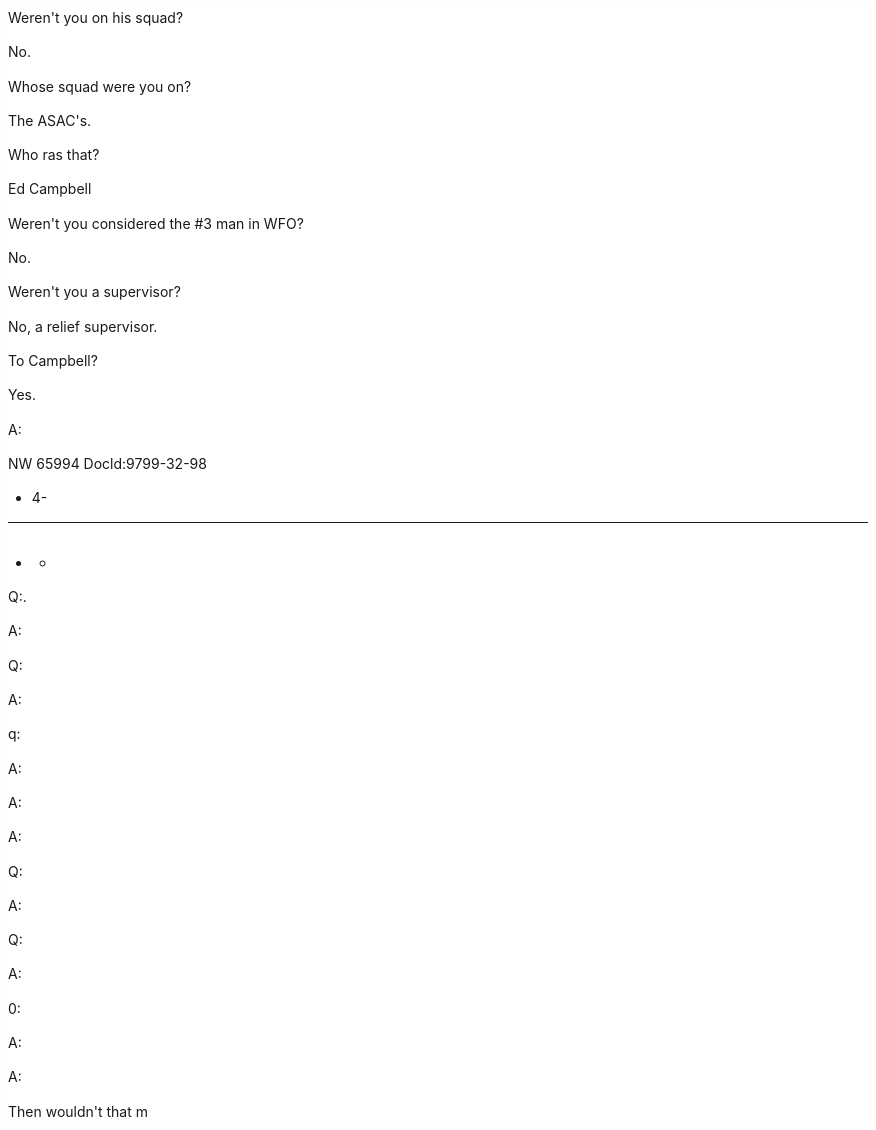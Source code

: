 Weren't you on his squad?

No.

Whose squad were you on?

The ASAC's.

Who ras that?

Ed Campbell

Weren't you considered the #3 man in WFO?

No.

Weren't you a supervisor?

No, a relief supervisor.

To Campbell?

Yes.

A:

NW 65994 Docld:9799-32-98
- 4-

---

##
- -

Q:.

A:

Q:

A:

q:

A:

A:

A:

Q:

A:

Q:

A:

0:

A:

A:

Then wouldn't that m
